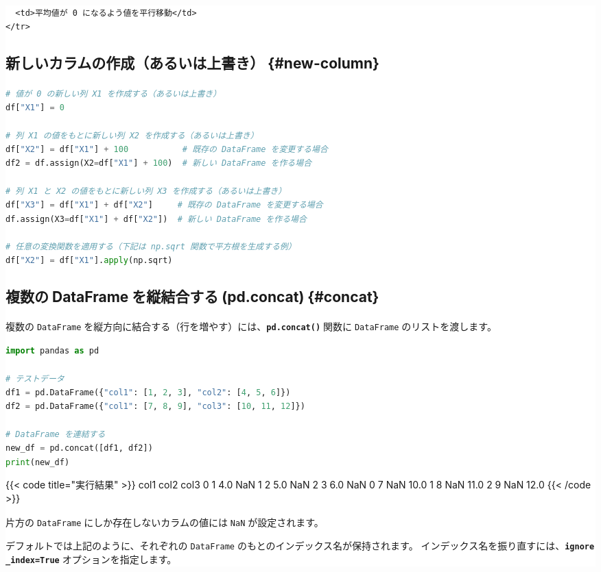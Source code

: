       <td>平均値が 0 になるよう値を平行移動</td>
    </tr>
  </tbody>
</table>


新しいカラムの作成（あるいは上書き） {#new-column}
----

```python
# 値が 0 の新しい列 X1 を作成する（あるいは上書き）
df["X1"] = 0

# 列 X1 の値をもとに新しい列 X2 を作成する（あるいは上書き）
df["X2"] = df["X1"] + 100           # 既存の DataFrame を変更する場合
df2 = df.assign(X2=df["X1"] + 100)  # 新しい DataFrame を作る場合

# 列 X1 と X2 の値をもとに新しい列 X3 を作成する（あるいは上書き）
df["X3"] = df["X1"] + df["X2"]     # 既存の DataFrame を変更する場合
df.assign(X3=df["X1"] + df["X2"])  # 新しい DataFrame を作る場合

# 任意の変換関数を適用する（下記は np.sqrt 関数で平方根を生成する例）
df["X2"] = df["X1"].apply(np.sqrt)
```


複数の DataFrame を縦結合する (pd.concat) {#concat}
----

複数の `DataFrame` を縦方向に結合する（行を増やす）には、__`pd.concat()`__ 関数に `DataFrame` のリストを渡します。

```python
import pandas as pd

# テストデータ
df1 = pd.DataFrame({"col1": [1, 2, 3], "col2": [4, 5, 6]})
df2 = pd.DataFrame({"col1": [7, 8, 9], "col3": [10, 11, 12]})

# DataFrame を連結する
new_df = pd.concat([df1, df2])
print(new_df)
```

{{< code title="実行結果" >}}
   col1  col2  col3
0     1   4.0   NaN
1     2   5.0   NaN
2     3   6.0   NaN
0     7   NaN  10.0
1     8   NaN  11.0
2     9   NaN  12.0
{{< /code >}}

片方の `DataFrame` にしか存在しないカラムの値には `NaN` が設定されます。

デフォルトでは上記のように、それぞれの `DataFrame` のもとのインデックス名が保持されます。
インデックス名を振り直すには、__`ignore_index=True`__ オプションを指定します。

